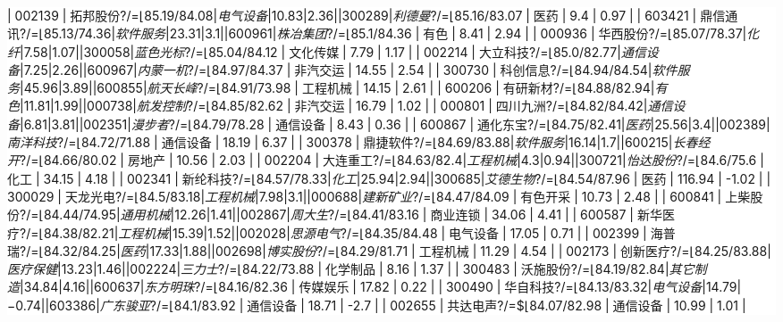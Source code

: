 | 002139 | 拓邦股份?/=$⌊85.19/84.08 |  电气设备  |  10.83   |  2.36 |
| 300289 |  利德曼?/=$⌊85.16/83.07  |    医药    |   9.4    |  0.97 |
| 603421 | 鼎信通讯?/=$⌊85.13/74.36 |  软件服务  |  23.31   |  3.1  |
| 600961 | 株冶集团?/=$⌊85.1/84.36  |    有色    |   8.41   |  2.94 |
| 000936 | 华西股份?/=$⌊85.07/78.37 |    化纤    |   7.58   |  1.07 |
| 300058 | 蓝色光标?/=$⌊85.04/84.12 |  文化传媒  |   7.79   |  1.17 |
| 002214 | 大立科技?/=$⌊85.0/82.77  |  通信设备  |   7.25   |  2.26 |
| 600967 | 内蒙一机?/=$⌊84.97/84.37 |  非汽交运  |  14.55   |  2.54 |
| 300730 | 科创信息?/=$⌊84.94/84.54 |  软件服务  |  45.96   |  3.89 |
| 600855 | 航天长峰?/=$⌊84.91/73.98 |  工程机械  |  14.15   |  2.61 |
| 600206 | 有研新材?/=$⌊84.88/82.94 |    有色    |  11.81   |  1.99 |
| 000738 | 航发控制?/=$⌊84.85/82.62 |  非汽交运  |  16.79   |  1.02 |
| 000801 | 四川九洲?/=$⌊84.82/84.42 |  通信设备  |   6.81   |  3.81 |
| 002351 |  漫步者?/=$⌊84.79/78.28  |  通信设备  |   8.43   |  0.36 |
| 600867 | 通化东宝?/=$⌊84.75/82.41 |    医药    |  25.56   |  3.4  |
| 002389 | 南洋科技?/=$⌊84.72/71.88 |  通信设备  |  18.19   |  6.37 |
| 300378 | 鼎捷软件?/=$⌊84.69/83.88 |  软件服务  |  16.14   |  1.7  |
| 600215 | 长春经开?/=$⌊84.66/80.02 |   房地产   |  10.56   |  2.03 |
| 002204 | 大连重工?/=$⌊84.63/82.4  |  工程机械  |   4.3    |  0.94 |
| 300721 |  怡达股份?/=$⌊84.6/75.6  |    化工    |  34.15   |  4.18 |
| 002341 | 新纶科技?/=$⌊84.57/78.33 |    化工    |  25.94   |  2.94 |
| 300685 | 艾德生物?/=$⌊84.54/87.96 |    医药    |  116.94  | -1.02 |
| 300029 | 天龙光电?/=$⌊84.5/83.18  |  工程机械  |   7.98   |  3.1  |
| 000688 | 建新矿业?/=$⌊84.47/84.09 |  有色开采  |  10.73   |  2.48 |
| 600841 | 上柴股份?/=$⌊84.44/74.95 |  通用机械  |  12.26   |  1.41 |
| 002867 |  周大生?/=$⌊84.41/83.16  |  商业连锁  |  34.06   |  4.41 |
| 600587 | 新华医疗?/=$⌊84.38/82.21 |  工程机械  |  15.39   |  1.52 |
| 002028 | 思源电气?/=$⌊84.35/84.48 |  电气设备  |  17.05   |  0.71 |
| 002399 |  海普瑞?/=$⌊84.32/84.25  |    医药    |  17.33   |  1.88 |
| 002698 | 博实股份?/=$⌊84.29/81.71 |  工程机械  |  11.29   |  4.54 |
| 002173 | 创新医疗?/=$⌊84.25/83.88 |  医疗保健  |  13.23   |  1.46 |
| 002224 |  三力士?/=$⌊84.22/73.88  |  化学制品  |   8.16   |  1.37 |
| 300483 | 沃施股份?/=$⌊84.19/82.84 |  其它制造  |  34.84   |  4.16 |
| 600637 | 东方明珠?/=$⌊84.16/82.36 |  传媒娱乐  |  17.82   |  0.22 |
| 300490 | 华自科技?/=$⌊84.13/83.32 |  电气设备  |  14.79   | -0.74 |
| 603386 | 广东骏亚?/=$⌊84.1/83.92  |  通信设备  |  18.71   |  -2.7 |
| 002655 | 共达电声?/=$⌊84.07/82.98 |  通信设备  |  10.99   |  1.01 |